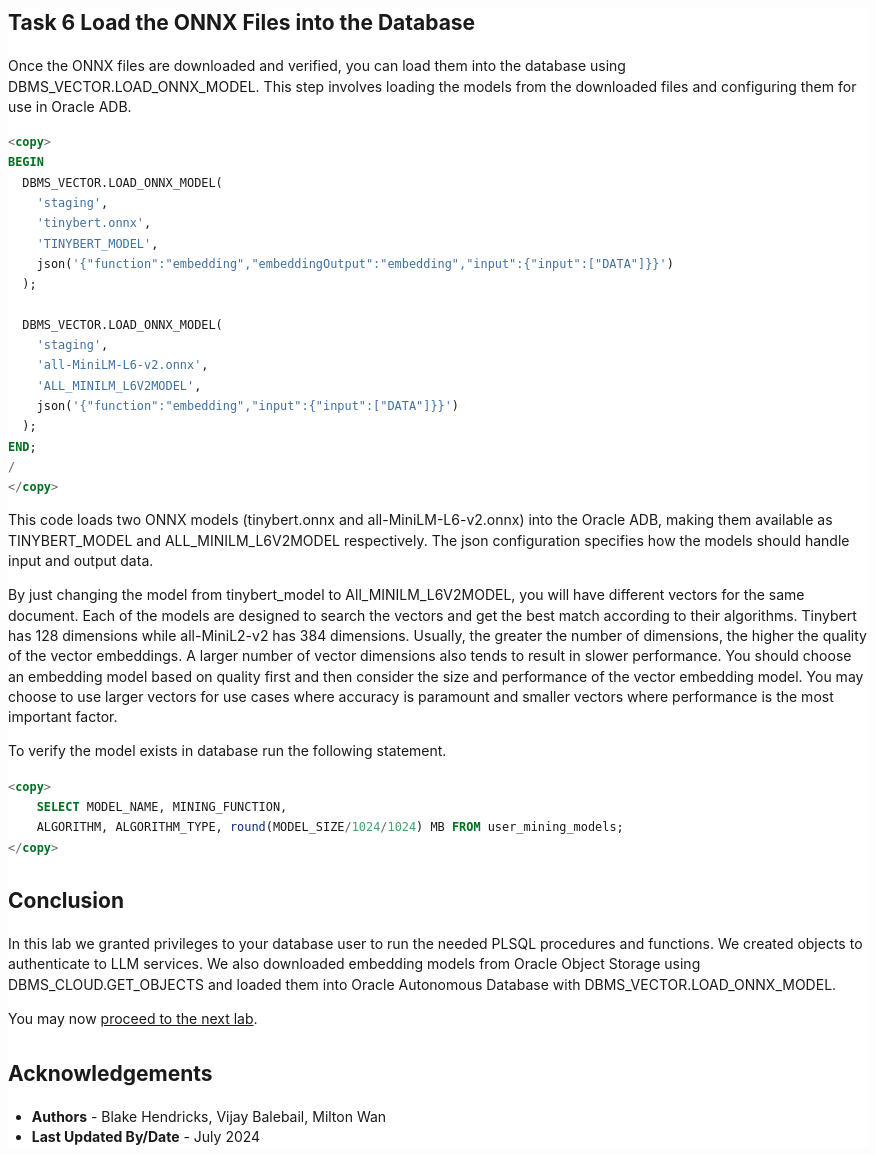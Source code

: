 ## Task 6 Load the ONNX Files into the Database

Once the ONNX files are downloaded and verified, you can load them into the database using DBMS\_VECTOR.LOAD\_ONNX\_MODEL. This step involves loading the models from the downloaded files and configuring them for use in Oracle ADB.  

```sql
<copy>
BEGIN
  DBMS_VECTOR.LOAD_ONNX_MODEL(
    'staging',
    'tinybert.onnx',
    'TINYBERT_MODEL',
    json('{"function":"embedding","embeddingOutput":"embedding","input":{"input":["DATA"]}}')
  );

  DBMS_VECTOR.LOAD_ONNX_MODEL(
    'staging',
    'all-MiniLM-L6-v2.onnx',
    'ALL_MINILM_L6V2MODEL',
    json('{"function":"embedding","input":{"input":["DATA"]}}')
  );
END;
/
</copy>
```
This code loads two ONNX models (tinybert.onnx and all-MiniLM-L6-v2.onnx) into the Oracle ADB, making them available as TINYBERT\_MODEL and ALL\_MINILM\_L6V2MODEL respectively. The json configuration specifies how the models should handle input and output data.

By just changing the model from tinybert\_model to All\_MINILM\_L6V2MODEL, you will have different vectors for the same document. Each of the models are designed to search the vectors and get the best match according to their algorithms.  Tinybert has 128 dimensions while all-MiniL2-v2 has 384 dimensions.  Usually, the greater the number of dimensions, the higher the quality of the vector embeddings.  A larger number of vector dimensions also tends to result in slower performance.   You should choose an embedding model based on quality first and then consider the size and performance of the vector embedding model.  You may choose to use larger vectors for use cases where accuracy is paramount and smaller vectors where performance is the most important factor.

To verify the model exists in database run the following statement.

```sql
<copy>
    SELECT MODEL_NAME, MINING_FUNCTION,
    ALGORITHM, ALGORITHM_TYPE, round(MODEL_SIZE/1024/1024) MB FROM user_mining_models; 
</copy>
```

## Conclusion

In this lab we granted privileges to your database user to run the needed PLSQL procedures and functions. We created objects to authenticate to LLM services.  We also downloaded embedding models from Oracle Object Storage using DBMS\_CLOUD.GET\_OBJECTS and loaded them into Oracle Autonomous Database with DBMS\_VECTOR.LOAD\_ONNX\_MODEL. 

You may now [proceed to the next lab](#next).


## Acknowledgements
* **Authors** - Blake Hendricks, Vijay Balebail, Milton Wan
* **Last Updated By/Date** -  July 2024
